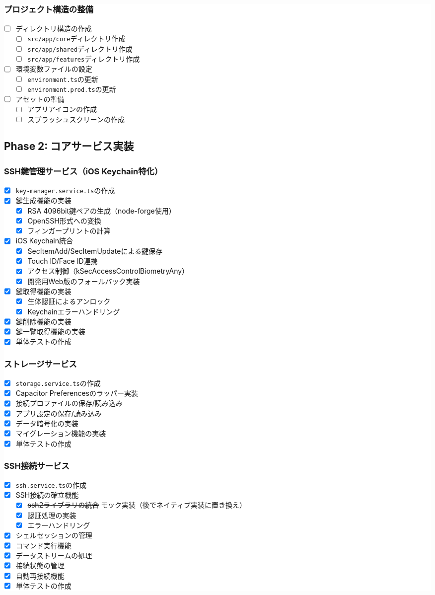 ### プロジェクト構造の整備
- [ ] ディレクトリ構造の作成
  - [ ] `src/app/core`ディレクトリ作成
  - [ ] `src/app/shared`ディレクトリ作成
  - [ ] `src/app/features`ディレクトリ作成
- [ ] 環境変数ファイルの設定
  - [ ] `environment.ts`の更新
  - [ ] `environment.prod.ts`の更新
- [ ] アセットの準備
  - [ ] アプリアイコンの作成
  - [ ] スプラッシュスクリーンの作成

## Phase 2: コアサービス実装

### SSH鍵管理サービス（iOS Keychain特化）
- [x] `key-manager.service.ts`の作成
- [x] 鍵生成機能の実装
  - [x] RSA 4096bit鍵ペアの生成（node-forge使用）
  - [x] OpenSSH形式への変換
  - [x] フィンガープリントの計算
- [x] iOS Keychain統合
  - [x] SecItemAdd/SecItemUpdateによる鍵保存
  - [x] Touch ID/Face ID連携
  - [x] アクセス制御（kSecAccessControlBiometryAny）
  - [x] 開発用Web版のフォールバック実装
- [x] 鍵取得機能の実装
  - [x] 生体認証によるアンロック
  - [x] Keychainエラーハンドリング
- [x] 鍵削除機能の実装
- [x] 鍵一覧取得機能の実装
- [x] 単体テストの作成

### ストレージサービス
- [x] `storage.service.ts`の作成
- [x] Capacitor Preferencesのラッパー実装
- [x] 接続プロファイルの保存/読み込み
- [x] アプリ設定の保存/読み込み
- [x] データ暗号化の実装
- [x] マイグレーション機能の実装
- [x] 単体テストの作成

### SSH接続サービス
- [x] `ssh.service.ts`の作成
- [x] SSH接続の確立機能
  - [x] ~~ssh2ライブラリの統合~~ モック実装（後でネイティブ実装に置き換え）
  - [x] 認証処理の実装
  - [x] エラーハンドリング
- [x] シェルセッションの管理
- [x] コマンド実行機能
- [x] データストリームの処理
- [x] 接続状態の管理
- [x] 自動再接続機能
- [x] 単体テストの作成
